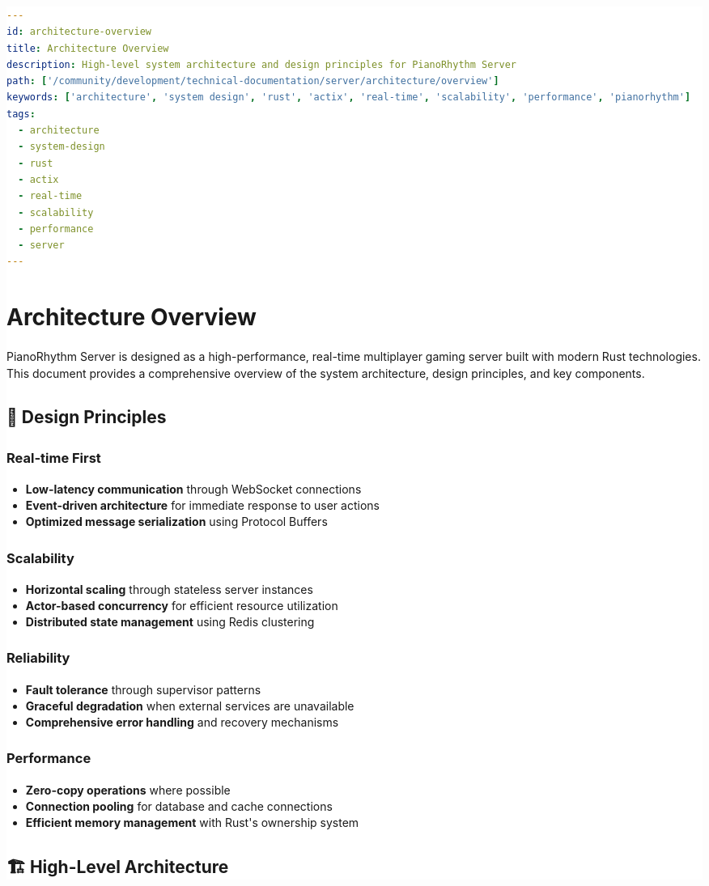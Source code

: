 ```yaml
---
id: architecture-overview
title: Architecture Overview
description: High-level system architecture and design principles for PianoRhythm Server
path: ['/community/development/technical-documentation/server/architecture/overview']
keywords: ['architecture', 'system design', 'rust', 'actix', 'real-time', 'scalability', 'performance', 'pianorhythm']
tags:
  - architecture
  - system-design
  - rust
  - actix
  - real-time
  - scalability
  - performance
  - server
---
```


# Architecture Overview

PianoRhythm Server is designed as a high-performance, real-time multiplayer gaming server built with modern Rust technologies. This document provides a comprehensive overview of the system architecture, design principles, and key components.

## 🎯 Design Principles

### Real-time First
- **Low-latency communication** through WebSocket connections
- **Event-driven architecture** for immediate response to user actions
- **Optimized message serialization** using Protocol Buffers

### Scalability
- **Horizontal scaling** through stateless server instances
- **Actor-based concurrency** for efficient resource utilization
- **Distributed state management** using Redis clustering

### Reliability
- **Fault tolerance** through supervisor patterns
- **Graceful degradation** when external services are unavailable
- **Comprehensive error handling** and recovery mechanisms

### Performance
- **Zero-copy operations** where possible
- **Connection pooling** for database and cache connections
- **Efficient memory management** with Rust's ownership system

## 🏗️ High-Level Architecture
